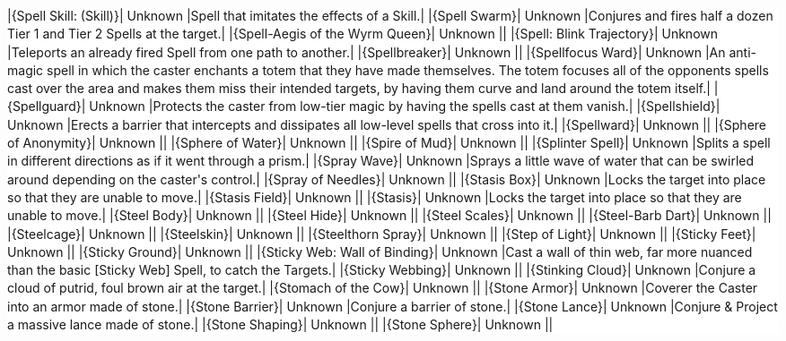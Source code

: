 |{Spell Skill: (Skill)}| Unknown |Spell that imitates the effects of a Skill.|
|{Spell Swarm}| Unknown |Conjures and fires half a dozen Tier 1 and Tier 2 Spells at the target.|
|{Spell-Aegis of the Wyrm Queen}| Unknown ||
|{Spell: Blink Trajectory}| Unknown |Teleports an already fired Spell from one path to another.|
|{Spellbreaker}| Unknown ||
|{Spellfocus Ward}| Unknown |An anti-magic spell in which the caster enchants a totem that they have made themselves. The totem focuses all of the opponents spells cast over the area and makes them miss their intended targets, by having them curve and land around the totem itself.|
|{Spellguard}| Unknown |Protects the caster from low-tier magic by having the spells cast at them vanish.|
|{Spellshield}| Unknown |Erects a barrier that intercepts and dissipates all low-level spells that cross into it.|
|{Spellward}| Unknown ||
|{Sphere of Anonymity}| Unknown ||
|{Sphere of Water}| Unknown ||
|{Spire of Mud}| Unknown ||
|{Splinter Spell}| Unknown |Splits a spell in different directions as if it went through a prism.|
|{Spray Wave}| Unknown |Sprays a little wave of water that can be swirled around depending on the caster's control.|
|{Spray of Needles}| Unknown ||
|{Stasis Box}| Unknown |Locks the target into place so that they are unable to move.|
|{Stasis Field}| Unknown ||
|{Stasis}| Unknown |Locks the target into place so that they are unable to move.|
|{Steel Body}| Unknown ||
|{Steel Hide}| Unknown ||
|{Steel Scales}| Unknown ||
|{Steel-Barb Dart}| Unknown ||
|{Steelcage}| Unknown ||
|{Steelskin}| Unknown ||
|{Steelthorn Spray}| Unknown ||
|{Step of Light}| Unknown ||
|{Sticky Feet}| Unknown ||
|{Sticky Ground}| Unknown ||
|{Sticky Web: Wall of Binding}| Unknown |Cast a wall of thin web, far more nuanced than the basic [Sticky Web] Spell, to catch the Targets.|
|{Sticky Webbing}| Unknown ||
|{Stinking Cloud}| Unknown |Conjure a cloud of putrid, foul brown air at the target.|
|{Stomach of the Cow}| Unknown ||
|{Stone Armor}| Unknown |Coverer the Caster into an armor made of stone.|
|{Stone Barrier}| Unknown |Conjure a barrier of stone.|
|{Stone Lance}| Unknown |Conjure & Project a massive lance made of stone.|
|{Stone Shaping}| Unknown ||
|{Stone Sphere}| Unknown ||